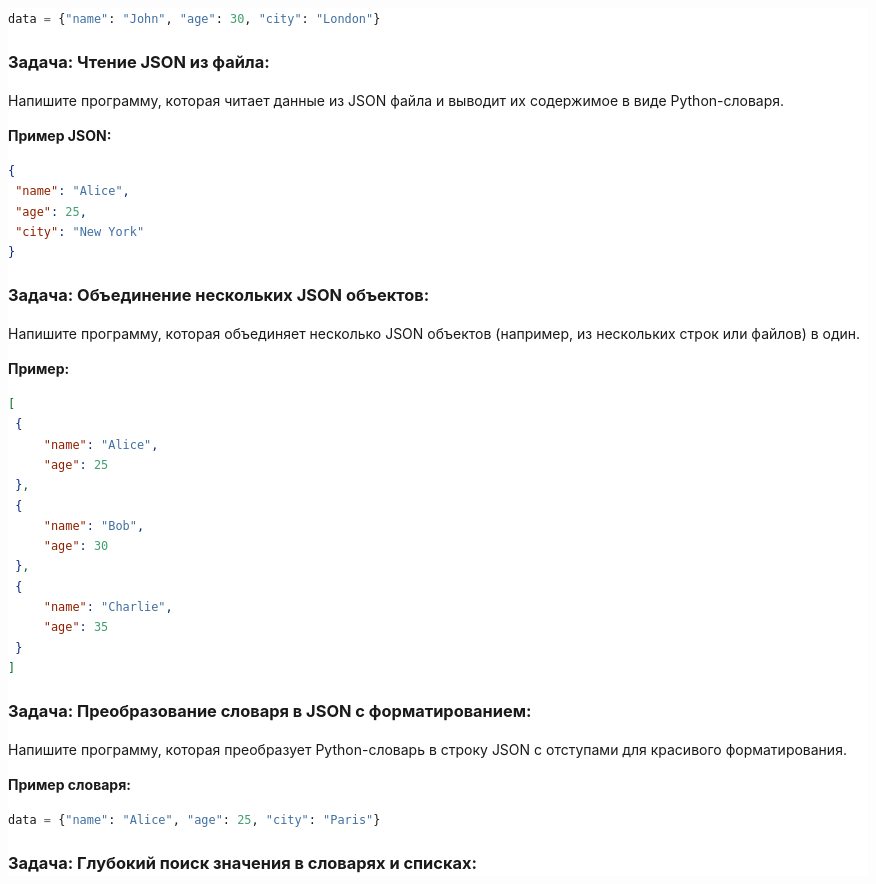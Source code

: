    ```python
   data = {"name": "John", "age": 30, "city": "London"}
   ```

### **Задача: Чтение JSON из файла:**

Напишите программу, которая читает данные из JSON файла и выводит их содержимое в виде Python-словаря.

**Пример JSON:**

   ```json
   {
    "name": "Alice",
    "age": 25,
    "city": "New York"
}
   ```

### **Задача: Объединение нескольких JSON объектов:**

Напишите программу, которая объединяет несколько JSON объектов (например, из нескольких строк или файлов) в один.

**Пример:**

   ```json
   [
    {
        "name": "Alice",
        "age": 25
    },
    {
        "name": "Bob",
        "age": 30
    },
    {
        "name": "Charlie",
        "age": 35
    }
]
   ```

### **Задача: Преобразование словаря в JSON с форматированием:**

Напишите программу, которая преобразует Python-словарь в строку JSON с отступами для красивого форматирования.

**Пример словаря:**

   ```python
   data = {"name": "Alice", "age": 25, "city": "Paris"}
   ```

### **Задача: Глубокий поиск значения в словарях и списках:**

